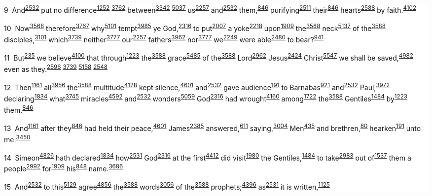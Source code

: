 9  And<sup>[2532](g2532)</sup> put no difference<sup>[1252](g1252)</sup>
<sup>[3762](g3762)</sup> between<sup>[3342](g3342)</sup>
<sup>[5037](g5037)</sup> us<sup>[2257](g2257)</sup>
and<sup>[2532](g2532)</sup> them,<sup>[846](g0846)</sup>
purifying<sup>[2511](g2511)</sup> their<sup>[846](g0846)</sup>
hearts<sup>[2588](g2588)</sup> by faith.<sup>[4102](g4102)</sup>

10  Now<sup>[3568](g3568)</sup> therefore<sup>[3767](g3767)</sup>
why<sup>[5101](g5101)</sup> tempt<sup>[3985](g3985)</sup> ye
God,<sup>[2316](g2316)</sup> to put<sup>[2007](g2007)</sup> a
yoke<sup>[2218](g2218)</sup> upon<sup>[1909](g1909)</sup>
the<sup>[3588](g3588)</sup> neck<sup>[5137](g5137)</sup> of
the<sup>[3588](g3588)</sup> disciples,<sup>[3101](g3101)</sup>
which<sup>[3739](g3739)</sup> neither<sup>[3777](g3777)</sup>
our<sup>[2257](g2257)</sup> fathers<sup>[3962](g3962)</sup>
nor<sup>[3777](g3777)</sup> we<sup>[2249](g2249)</sup> were
able<sup>[2480](g2480)</sup> to bear?<sup>[941](g0941)</sup>

11  But<sup>[235](g0235)</sup> we believe<sup>[4100](g4100)</sup> that
through<sup>[1223](g1223)</sup> the<sup>[3588](g3588)</sup>
grace<sup>[5485](g5485)</sup> of the<sup>[3588](g3588)</sup>
Lord<sup>[2962](g2962)</sup> Jesus<sup>[2424](g2424)</sup>
Christ<sup>[5547](g5547)</sup> we shall be
saved,<sup>[4982](g4982)</sup> even as they.<sup>[2596](g2596)</sup>
<sup>[3739](g3739)</sup> <sup>[5158](g5158)</sup>
<sup>[2548](g2548)</sup>

12  Then<sup>[1161](g1161)</sup> all<sup>[3956](g3956)</sup>
the<sup>[3588](g3588)</sup> multitude<sup>[4128](g4128)</sup> kept
silence,<sup>[4601](g4601)</sup> and<sup>[2532](g2532)</sup> gave
audience<sup>[191](g0191)</sup> to Barnabas<sup>[921](g0921)</sup>
and<sup>[2532](g2532)</sup> Paul,<sup>[3972](g3972)</sup>
declaring<sup>[1834](g1834)</sup> what<sup>[3745](g3745)</sup>
miracles<sup>[4592](g4592)</sup> and<sup>[2532](g2532)</sup>
wonders<sup>[5059](g5059)</sup> God<sup>[2316](g2316)</sup> had
wrought<sup>[4160](g4160)</sup> among<sup>[1722](g1722)</sup>
the<sup>[3588](g3588)</sup> Gentiles<sup>[1484](g1484)</sup>
by<sup>[1223](g1223)</sup> them.<sup>[846](g0846)</sup>

13  And<sup>[1161](g1161)</sup> after they<sup>[846](g0846)</sup> had
held their peace,<sup>[4601](g4601)</sup> James<sup>[2385](g2385)</sup>
answered,<sup>[611](g0611)</sup> saying,<sup>[3004](g3004)</sup>
Men<sup>[435](g0435)</sup> and brethren,<sup>[80](g0080)</sup>
hearken<sup>[191](g0191)</sup> unto me:<sup>[3450](g3450)</sup>

14  Simeon<sup>[4826](g4826)</sup> hath declared<sup>[1834](g1834)</sup>
how<sup>[2531](g2531)</sup> God<sup>[2316](g2316)</sup> at the
first<sup>[4412](g4412)</sup> did visit<sup>[1980](g1980)</sup> the
Gentiles,<sup>[1484](g1484)</sup> to take<sup>[2983](g2983)</sup> out
of<sup>[1537](g1537)</sup> them a people<sup>[2992](g2992)</sup>
for<sup>[1909](g1909)</sup> his<sup>[848](g0848)</sup>
name.<sup>[3686](g3686)</sup>

15  And<sup>[2532](g2532)</sup> to this<sup>[5129](g5129)</sup>
agree<sup>[4856](g4856)</sup> the<sup>[3588](g3588)</sup>
words<sup>[3056](g3056)</sup> of the<sup>[3588](g3588)</sup>
prophets;<sup>[4396](g4396)</sup> as<sup>[2531](g2531)</sup> it is
written,<sup>[1125](g1125)</sup>
